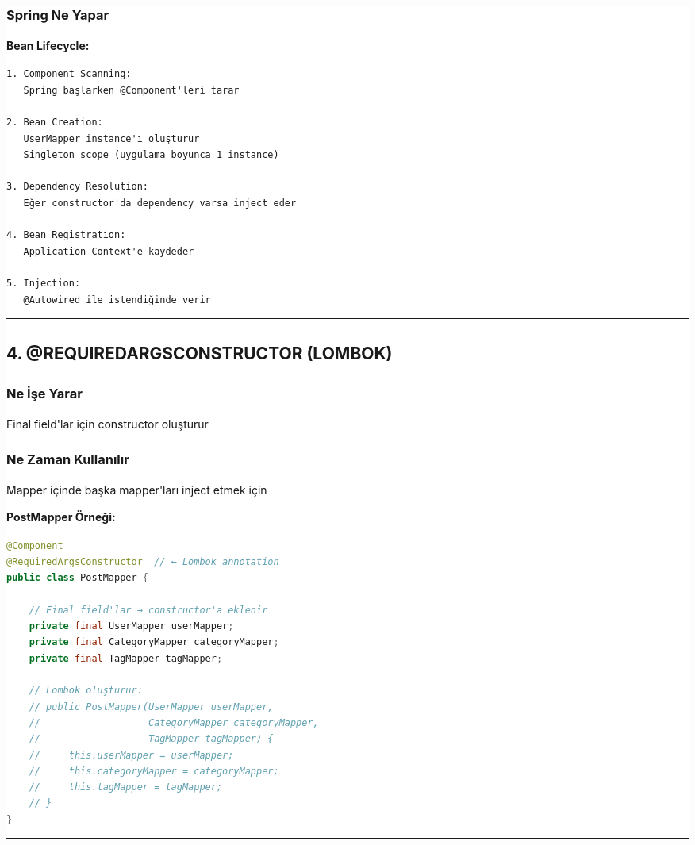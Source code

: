 ### Spring Ne Yapar

**Bean Lifecycle:**
```
1. Component Scanning:
   Spring başlarken @Component'leri tarar
   
2. Bean Creation:
   UserMapper instance'ı oluşturur
   Singleton scope (uygulama boyunca 1 instance)
   
3. Dependency Resolution:
   Eğer constructor'da dependency varsa inject eder
   
4. Bean Registration:
   Application Context'e kaydeder
   
5. Injection:
   @Autowired ile istendiğinde verir
```

---

## 4. @REQUIREDARGSCONSTRUCTOR (LOMBOK)

### Ne İşe Yarar
Final field'lar için constructor oluşturur

### Ne Zaman Kullanılır
Mapper içinde başka mapper'ları inject etmek için

**PostMapper Örneği:**
```java
@Component
@RequiredArgsConstructor  // ← Lombok annotation
public class PostMapper {
    
    // Final field'lar → constructor'a eklenir
    private final UserMapper userMapper;
    private final CategoryMapper categoryMapper;
    private final TagMapper tagMapper;
    
    // Lombok oluşturur:
    // public PostMapper(UserMapper userMapper,
    //                   CategoryMapper categoryMapper,
    //                   TagMapper tagMapper) {
    //     this.userMapper = userMapper;
    //     this.categoryMapper = categoryMapper;
    //     this.tagMapper = tagMapper;
    // }
}
```

---
